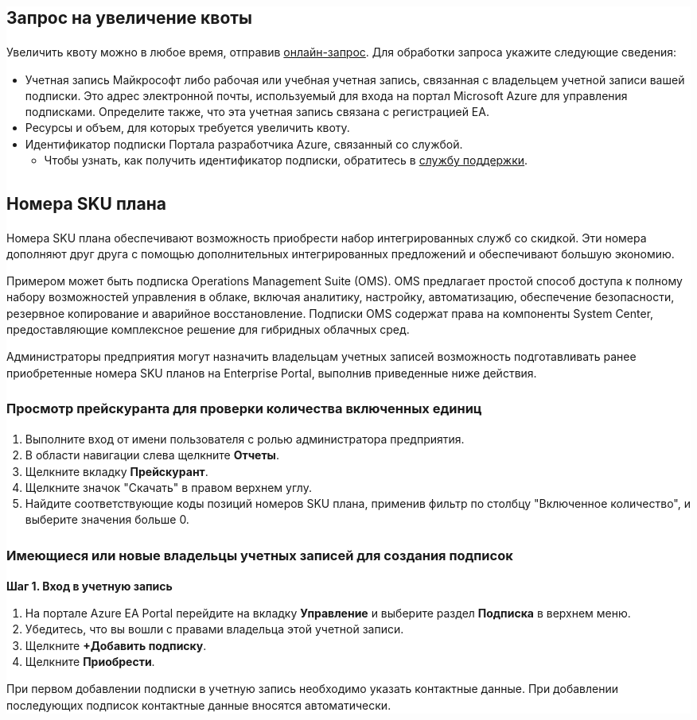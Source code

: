 ## <a name="requesting-a-quota-increase"></a>Запрос на увеличение квоты

Увеличить квоту можно в любое время, отправив [онлайн-запрос](https://g.microsoftonline.com/0WAEP00en/6). Для обработки запроса укажите следующие сведения:

- Учетная запись Майкрософт либо рабочая или учебная учетная запись, связанная с владельцем учетной записи вашей подписки. Это адрес электронной почты, используемый для входа на портал Microsoft Azure для управления подписками. Определите также, что эта учетная запись связана с регистрацией EA.
- Ресурсы и объем, для которых требуется увеличить квоту.
- Идентификатор подписки Портала разработчика Azure, связанный со службой.
  - Чтобы узнать, как получить идентификатор подписки, обратитесь в [службу поддержки](https://ms.portal.azure.com/#blade/Microsoft_Azure_Support/HelpAndSupportBlade/overview).

## <a name="plan-skus"></a>Номера SKU плана

Номера SKU плана обеспечивают возможность приобрести набор интегрированных служб со скидкой. Эти номера дополняют друг друга с помощью дополнительных интегрированных предложений и обеспечивают большую экономию.

Примером может быть подписка Operations Management Suite (OMS). OMS предлагает простой способ доступа к полному набору возможностей управления в облаке, включая аналитику, настройку, автоматизацию, обеспечение безопасности, резервное копирование и аварийное восстановление. Подписки OMS содержат права на компоненты System Center, предоставляющие комплексное решение для гибридных облачных сред.

Администраторы предприятия могут назначить владельцам учетных записей возможность подготавливать ранее приобретенные номера SKU планов на Enterprise Portal, выполнив приведенные ниже действия.

### <a name="view-the-price-sheet-to-check-included-quantity"></a>Просмотр прейскуранта для проверки количества включенных единиц

1. Выполните вход от имени пользователя с ролью администратора предприятия.
1. В области навигации слева щелкните **Отчеты**.
1. Щелкните вкладку **Прейскурант**.
1. Щелкните значок "Скачать" в правом верхнем углу.
1. Найдите соответствующие коды позиций номеров SKU плана, применив фильтр по столбцу "Включенное количество", и выберите значения больше 0.

### <a name="existingnew-account-owners-to-create-new-subscriptions"></a>Имеющиеся или новые владельцы учетных записей для создания подписок

**Шаг 1. Вход в учетную запись**
1. На портале Azure EA Portal перейдите на вкладку **Управление** и выберите раздел **Подписка** в верхнем меню.
1. Убедитесь, что вы вошли с правами владельца этой учетной записи.
1. Щелкните **+Добавить подписку**.
1. Щелкните **Приобрести**.

При первом добавлении подписки в учетную запись необходимо указать контактные данные. При добавлении последующих подписок контактные данные вносятся автоматически.
